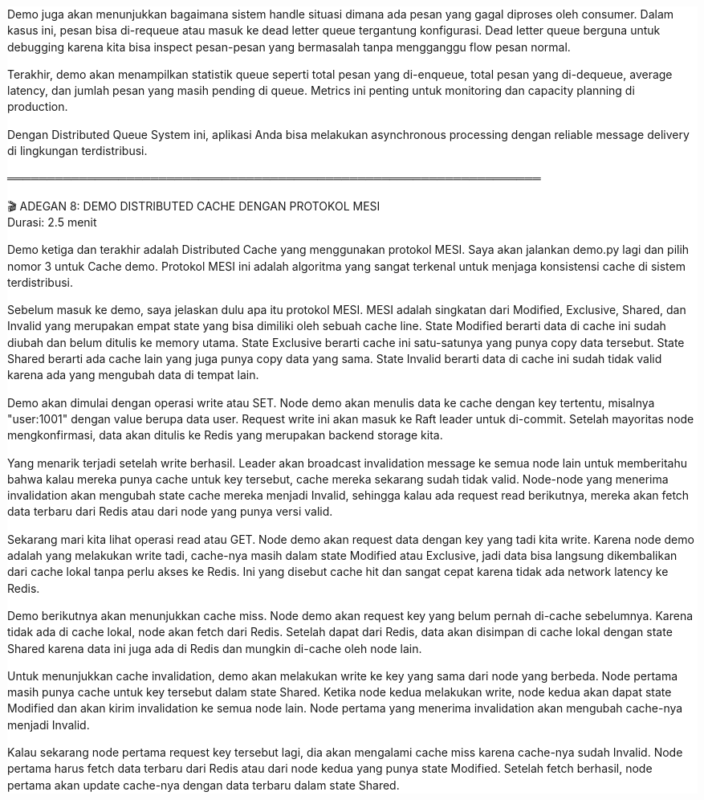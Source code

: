 Demo juga akan menunjukkan bagaimana sistem handle situasi dimana ada pesan yang gagal diproses oleh consumer. Dalam kasus ini, pesan bisa di-requeue atau masuk ke dead letter queue tergantung konfigurasi. Dead letter queue berguna untuk debugging karena kita bisa inspect pesan-pesan yang bermasalah tanpa mengganggu flow pesan normal.

Terakhir, demo akan menampilkan statistik queue seperti total pesan yang di-enqueue, total pesan yang di-dequeue, average latency, dan jumlah pesan yang masih pending di queue. Metrics ini penting untuk monitoring dan capacity planning di production.

Dengan Distributed Queue System ini, aplikasi Anda bisa melakukan asynchronous processing dengan reliable message delivery di lingkungan terdistribusi.

═══════════════════════════════════════════════════════════════════

🎬 ADEGAN 8: DEMO DISTRIBUTED CACHE DENGAN PROTOKOL MESI  
Durasi: 2.5 menit

Demo ketiga dan terakhir adalah Distributed Cache yang menggunakan protokol MESI. Saya akan jalankan demo.py lagi dan pilih nomor 3 untuk Cache demo. Protokol MESI ini adalah algoritma yang sangat terkenal untuk menjaga konsistensi cache di sistem terdistribusi.

Sebelum masuk ke demo, saya jelaskan dulu apa itu protokol MESI. MESI adalah singkatan dari Modified, Exclusive, Shared, dan Invalid yang merupakan empat state yang bisa dimiliki oleh sebuah cache line. State Modified berarti data di cache ini sudah diubah dan belum ditulis ke memory utama. State Exclusive berarti cache ini satu-satunya yang punya copy data tersebut. State Shared berarti ada cache lain yang juga punya copy data yang sama. State Invalid berarti data di cache ini sudah tidak valid karena ada yang mengubah data di tempat lain.

Demo akan dimulai dengan operasi write atau SET. Node demo akan menulis data ke cache dengan key tertentu, misalnya "user:1001" dengan value berupa data user. Request write ini akan masuk ke Raft leader untuk di-commit. Setelah mayoritas node mengkonfirmasi, data akan ditulis ke Redis yang merupakan backend storage kita.

Yang menarik terjadi setelah write berhasil. Leader akan broadcast invalidation message ke semua node lain untuk memberitahu bahwa kalau mereka punya cache untuk key tersebut, cache mereka sekarang sudah tidak valid. Node-node yang menerima invalidation akan mengubah state cache mereka menjadi Invalid, sehingga kalau ada request read berikutnya, mereka akan fetch data terbaru dari Redis atau dari node yang punya versi valid.

Sekarang mari kita lihat operasi read atau GET. Node demo akan request data dengan key yang tadi kita write. Karena node demo adalah yang melakukan write tadi, cache-nya masih dalam state Modified atau Exclusive, jadi data bisa langsung dikembalikan dari cache lokal tanpa perlu akses ke Redis. Ini yang disebut cache hit dan sangat cepat karena tidak ada network latency ke Redis.

Demo berikutnya akan menunjukkan cache miss. Node demo akan request key yang belum pernah di-cache sebelumnya. Karena tidak ada di cache lokal, node akan fetch dari Redis. Setelah dapat dari Redis, data akan disimpan di cache lokal dengan state Shared karena data ini juga ada di Redis dan mungkin di-cache oleh node lain.

Untuk menunjukkan cache invalidation, demo akan melakukan write ke key yang sama dari node yang berbeda. Node pertama masih punya cache untuk key tersebut dalam state Shared. Ketika node kedua melakukan write, node kedua akan dapat state Modified dan akan kirim invalidation ke semua node lain. Node pertama yang menerima invalidation akan mengubah cache-nya menjadi Invalid.

Kalau sekarang node pertama request key tersebut lagi, dia akan mengalami cache miss karena cache-nya sudah Invalid. Node pertama harus fetch data terbaru dari Redis atau dari node kedua yang punya state Modified. Setelah fetch berhasil, node pertama akan update cache-nya dengan data terbaru dalam state Shared.
